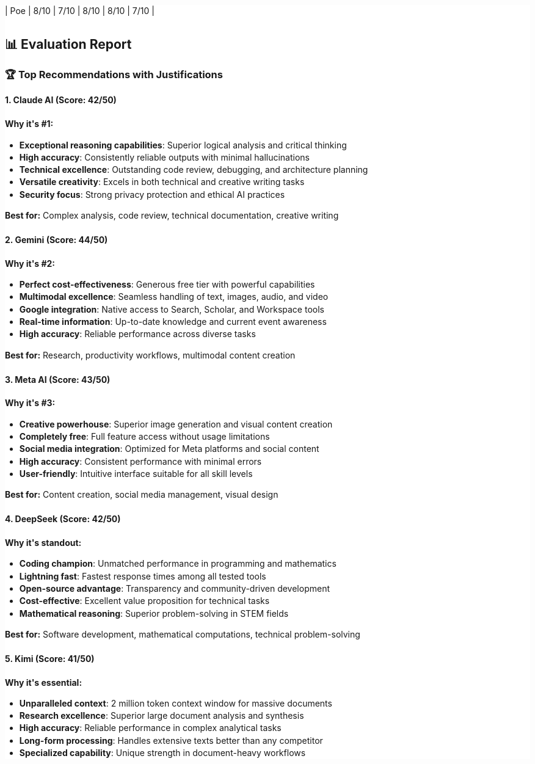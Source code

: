 | Poe | 8/10 | 7/10 | 8/10 | 8/10 | 7/10 |

## 📊 Evaluation Report

### 🏆 Top Recommendations with Justifications

#### 1. **Claude AI** (Score: 42/50)
**Why it's #1:**
- **Exceptional reasoning capabilities**: Superior logical analysis and critical thinking
- **High accuracy**: Consistently reliable outputs with minimal hallucinations
- **Technical excellence**: Outstanding code review, debugging, and architecture planning
- **Versatile creativity**: Excels in both technical and creative writing tasks
- **Security focus**: Strong privacy protection and ethical AI practices

**Best for:** Complex analysis, code review, technical documentation, creative writing

#### 2. **Gemini** (Score: 44/50)
**Why it's #2:**
- **Perfect cost-effectiveness**: Generous free tier with powerful capabilities
- **Multimodal excellence**: Seamless handling of text, images, audio, and video
- **Google integration**: Native access to Search, Scholar, and Workspace tools
- **Real-time information**: Up-to-date knowledge and current event awareness
- **High accuracy**: Reliable performance across diverse tasks

**Best for:** Research, productivity workflows, multimodal content creation

#### 3. **Meta AI** (Score: 43/50)
**Why it's #3:**
- **Creative powerhouse**: Superior image generation and visual content creation
- **Completely free**: Full feature access without usage limitations
- **Social media integration**: Optimized for Meta platforms and social content
- **High accuracy**: Consistent performance with minimal errors
- **User-friendly**: Intuitive interface suitable for all skill levels

**Best for:** Content creation, social media management, visual design

#### 4. **DeepSeek** (Score: 42/50)
**Why it's standout:**
- **Coding champion**: Unmatched performance in programming and mathematics
- **Lightning fast**: Fastest response times among all tested tools
- **Open-source advantage**: Transparency and community-driven development
- **Cost-effective**: Excellent value proposition for technical tasks
- **Mathematical reasoning**: Superior problem-solving in STEM fields

**Best for:** Software development, mathematical computations, technical problem-solving

#### 5. **Kimi** (Score: 41/50)
**Why it's essential:**
- **Unparalleled context**: 2 million token context window for massive documents
- **Research excellence**: Superior large document analysis and synthesis
- **High accuracy**: Reliable performance in complex analytical tasks
- **Long-form processing**: Handles extensive texts better than any competitor
- **Specialized capability**: Unique strength in document-heavy workflows
